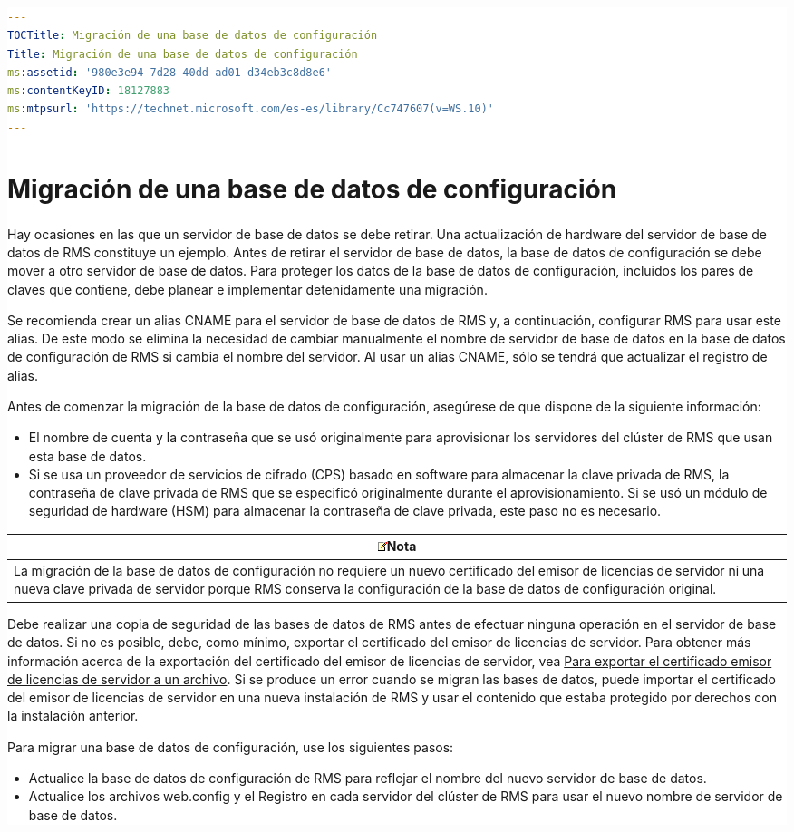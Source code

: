 ```yaml
---
TOCTitle: Migración de una base de datos de configuración
Title: Migración de una base de datos de configuración
ms:assetid: '980e3e94-7d28-40dd-ad01-d34eb3c8d8e6'
ms:contentKeyID: 18127883
ms:mtpsurl: 'https://technet.microsoft.com/es-es/library/Cc747607(v=WS.10)'
---
```


Migración de una base de datos de configuración
===============================================

Hay ocasiones en las que un servidor de base de datos se debe retirar. Una actualización de hardware del servidor de base de datos de RMS constituye un ejemplo. Antes de retirar el servidor de base de datos, la base de datos de configuración se debe mover a otro servidor de base de datos. Para proteger los datos de la base de datos de configuración, incluidos los pares de claves que contiene, debe planear e implementar detenidamente una migración.

Se recomienda crear un alias CNAME para el servidor de base de datos de RMS y, a continuación, configurar RMS para usar este alias. De este modo se elimina la necesidad de cambiar manualmente el nombre de servidor de base de datos en la base de datos de configuración de RMS si cambia el nombre del servidor. Al usar un alias CNAME, sólo se tendrá que actualizar el registro de alias.

Antes de comenzar la migración de la base de datos de configuración, asegúrese de que dispone de la siguiente información:

-   El nombre de cuenta y la contraseña que se usó originalmente para aprovisionar los servidores del clúster de RMS que usan esta base de datos.
-   Si se usa un proveedor de servicios de cifrado (CPS) basado en software para almacenar la clave privada de RMS, la contraseña de clave privada de RMS que se especificó originalmente durante el aprovisionamiento. Si se usó un módulo de seguridad de hardware (HSM) para almacenar la contraseña de clave privada, este paso no es necesario.

| ![](images/Cc747607.note(WS.10).gif)Nota                                                                                                                                                                             |
|---------------------------------------------------------------------------------------------------------------------------------------------------------------------------------------------------------------------------------------------------|
| La migración de la base de datos de configuración no requiere un nuevo certificado del emisor de licencias de servidor ni una nueva clave privada de servidor porque RMS conserva la configuración de la base de datos de configuración original. |

Debe realizar una copia de seguridad de las bases de datos de RMS antes de efectuar ninguna operación en el servidor de base de datos. Si no es posible, debe, como mínimo, exportar el certificado del emisor de licencias de servidor. Para obtener más información acerca de la exportación del certificado del emisor de licencias de servidor, vea [Para exportar el certificado emisor de licencias de servidor a un archivo](https://technet.microsoft.com/d683a629-71b3-4b11-932b-4ab0317334af). Si se produce un error cuando se migran las bases de datos, puede importar el certificado del emisor de licencias de servidor en una nueva instalación de RMS y usar el contenido que estaba protegido por derechos con la instalación anterior.

Para migrar una base de datos de configuración, use los siguientes pasos:

-   Actualice la base de datos de configuración de RMS para reflejar el nombre del nuevo servidor de base de datos.
-   Actualice los archivos web.config y el Registro en cada servidor del clúster de RMS para usar el nuevo nombre de servidor de base de datos.
